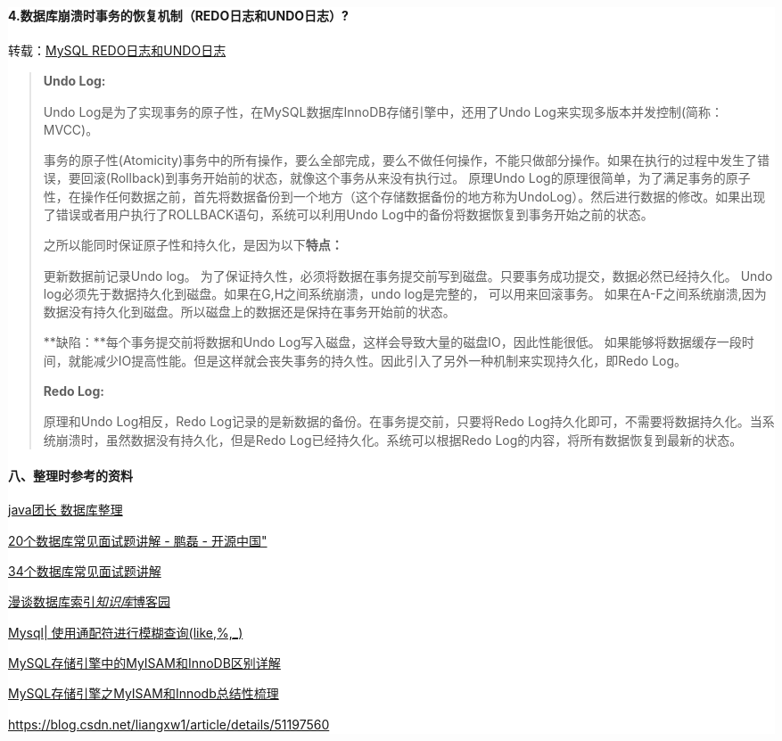 #### **4.数据库崩溃时事务的恢复机制（REDO日志和UNDO日志）?**

转载：[MySQL REDO日志和UNDO日志](https://www.cnblogs.com/Bozh/archive/2013/03/18/2966494.html)

> **Undo Log:**
>
> Undo Log是为了实现事务的原子性，在MySQL数据库InnoDB存储引擎中，还用了Undo Log来实现多版本并发控制(简称：MVCC)。
>
> 事务的原子性(Atomicity)事务中的所有操作，要么全部完成，要么不做任何操作，不能只做部分操作。如果在执行的过程中发生了错误，要回滚(Rollback)到事务开始前的状态，就像这个事务从来没有执行过。
> 原理Undo Log的原理很简单，为了满足事务的原子性，在操作任何数据之前，首先将数据备份到一个地方（这个存储数据备份的地方称为UndoLog）。然后进行数据的修改。如果出现了错误或者用户执行了ROLLBACK语句，系统可以利用Undo Log中的备份将数据恢复到事务开始之前的状态。
>
> 之所以能同时保证原子性和持久化，是因为以下**特点：**
>
> 更新数据前记录Undo log。
> 为了保证持久性，必须将数据在事务提交前写到磁盘。只要事务成功提交，数据必然已经持久化。
> Undo log必须先于数据持久化到磁盘。如果在G,H之间系统崩溃，undo log是完整的， 可以用来回滚事务。
> 如果在A-F之间系统崩溃,因为数据没有持久化到磁盘。所以磁盘上的数据还是保持在事务开始前的状态。
>
> **缺陷：**每个事务提交前将数据和Undo Log写入磁盘，这样会导致大量的磁盘IO，因此性能很低。
> 如果能够将数据缓存一段时间，就能减少IO提高性能。但是这样就会丧失事务的持久性。因此引入了另外一种机制来实现持久化，即Redo Log。
>
> **Redo Log:**
>
> 原理和Undo Log相反，Redo Log记录的是新数据的备份。在事务提交前，只要将Redo Log持久化即可，不需要将数据持久化。当系统崩溃时，虽然数据没有持久化，但是Redo Log已经持久化。系统可以根据Redo Log的内容，将所有数据恢复到最新的状态。

#### **八、整理时参考的资料**

[java团长 数据库整理](http://mp.weixin.qq.com/s?__biz=MzIwMTY0NDU3Nw==&mid=2651936134&idx=1&sn=5213a59104f6d2a90bc18d878cafe417&chksm=8d0f3ac8ba78b3deb2ea3473906a37dd205b6e64bfbebe86cc00108242bfa4c49a7d1e509eca&mpshare=1&scene=1&srcid=0707k8Bdz85tDHyVotxEQ9of#rd)

[20个数据库常见面试题讲解 - 鹏磊 - 开源中国"](https://my.oschina.net/yanpenglei/blog/1650277)

[34个数据库常见面试题讲解](https://m.2cto.com/database/201710/688377.html)

[漫谈数据库索引*知识库*博客园](https://kb.cnblogs.com/page/45712/)

[Mysql| 使用通配符进行模糊查询(like,%,_)](https://blog.csdn.net/u011479200/article/details/78513632)

[MySQL存储引擎中的MyISAM和InnoDB区别详解](http://blog.csdn.net/lc0817/article/details/52757194)

[MySQL存储引擎之MyISAM和Innodb总结性梳理](https://www.cnblogs.com/kevingrace/p/5685355.html)

https://blog.csdn.net/liangxw1/article/details/51197560